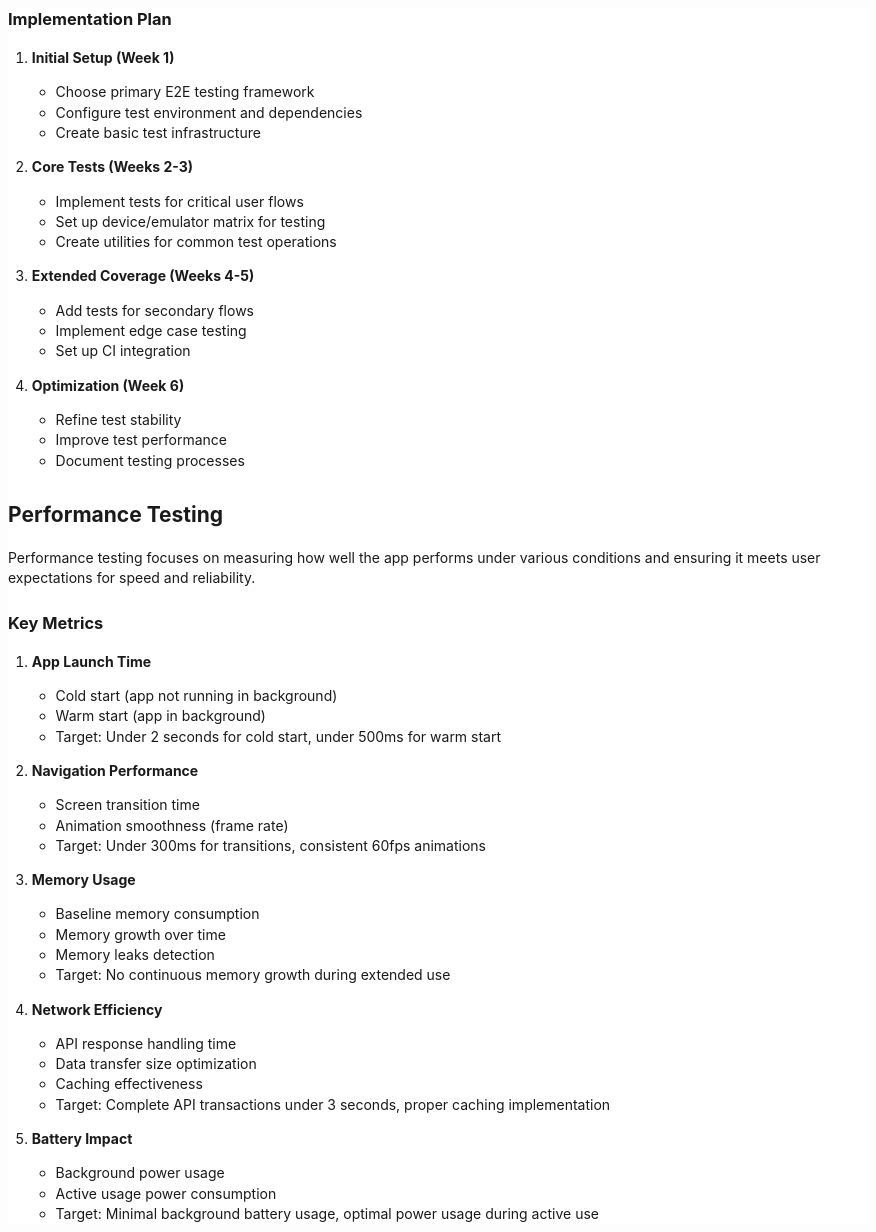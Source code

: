 ### Implementation Plan

1. **Initial Setup (Week 1)**
   - Choose primary E2E testing framework
   - Configure test environment and dependencies
   - Create basic test infrastructure

2. **Core Tests (Weeks 2-3)**
   - Implement tests for critical user flows
   - Set up device/emulator matrix for testing
   - Create utilities for common test operations

3. **Extended Coverage (Weeks 4-5)**
   - Add tests for secondary flows
   - Implement edge case testing
   - Set up CI integration

4. **Optimization (Week 6)**
   - Refine test stability
   - Improve test performance
   - Document testing processes

## Performance Testing

Performance testing focuses on measuring how well the app performs under various conditions and ensuring it meets user expectations for speed and reliability.

### Key Metrics

1. **App Launch Time**
   - Cold start (app not running in background)
   - Warm start (app in background)
   - Target: Under 2 seconds for cold start, under 500ms for warm start

2. **Navigation Performance**
   - Screen transition time
   - Animation smoothness (frame rate)
   - Target: Under 300ms for transitions, consistent 60fps animations

3. **Memory Usage**
   - Baseline memory consumption
   - Memory growth over time
   - Memory leaks detection
   - Target: No continuous memory growth during extended use

4. **Network Efficiency**
   - API response handling time
   - Data transfer size optimization
   - Caching effectiveness
   - Target: Complete API transactions under 3 seconds, proper caching implementation

5. **Battery Impact**
   - Background power usage
   - Active usage power consumption
   - Target: Minimal background battery usage, optimal power usage during active use

